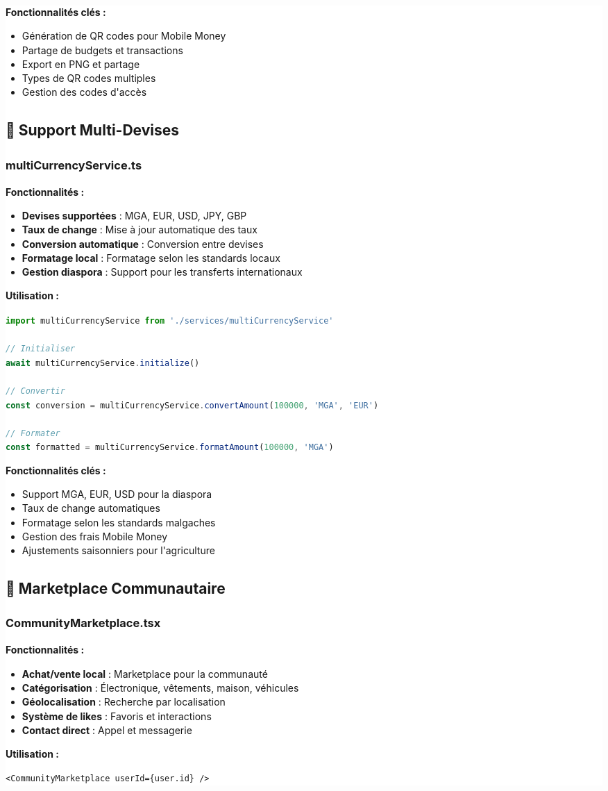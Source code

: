 **Fonctionnalités clés :**
- Génération de QR codes pour Mobile Money
- Partage de budgets et transactions
- Export en PNG et partage
- Types de QR codes multiples
- Gestion des codes d'accès

## 💱 Support Multi-Devises

### multiCurrencyService.ts
**Fonctionnalités :**
- **Devises supportées** : MGA, EUR, USD, JPY, GBP
- **Taux de change** : Mise à jour automatique des taux
- **Conversion automatique** : Conversion entre devises
- **Formatage local** : Formatage selon les standards locaux
- **Gestion diaspora** : Support pour les transferts internationaux

**Utilisation :**
```typescript
import multiCurrencyService from './services/multiCurrencyService'

// Initialiser
await multiCurrencyService.initialize()

// Convertir
const conversion = multiCurrencyService.convertAmount(100000, 'MGA', 'EUR')

// Formater
const formatted = multiCurrencyService.formatAmount(100000, 'MGA')
```

**Fonctionnalités clés :**
- Support MGA, EUR, USD pour la diaspora
- Taux de change automatiques
- Formatage selon les standards malgaches
- Gestion des frais Mobile Money
- Ajustements saisonniers pour l'agriculture

## 🛒 Marketplace Communautaire

### CommunityMarketplace.tsx
**Fonctionnalités :**
- **Achat/vente local** : Marketplace pour la communauté
- **Catégorisation** : Électronique, vêtements, maison, véhicules
- **Géolocalisation** : Recherche par localisation
- **Système de likes** : Favoris et interactions
- **Contact direct** : Appel et messagerie

**Utilisation :**
```tsx
<CommunityMarketplace userId={user.id} />
```
